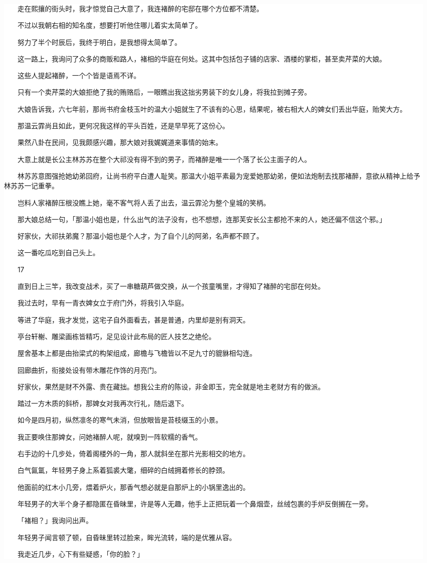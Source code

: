 &emsp;&emsp;走在熙攘的街头时，我才惊觉自己大意了，我连褚醉的宅邸在哪个方位都不清楚。  
  
&emsp;&emsp;不过以我朝右相的知名度，想要打听他住哪儿着实太简单了。  
  
&emsp;&emsp;努力了半个时辰后，我终于明白，是我想得太简单了。  
  
&emsp;&emsp;这一路上，我询问了众多的商贩和路人，褚相的华庭在何处。这其中包括包子铺的店家、酒楼的掌柜，甚至卖芹菜的大娘。  
  
&emsp;&emsp;这些人提起褚醉，一个个皆是语焉不详。  
  
&emsp;&emsp;只有一个卖芹菜的大娘拒绝了我的贿赂后，一眼瞧出我这拙劣男装下的女儿身，将我拉到摊子旁。  
  
&emsp;&emsp;大娘告诉我，六七年前，那尚书府金枝玉叶的温大小姐就生了不该有的心思，结果呢，被右相大人的婢女们丢出华庭，贻笑大方。  
  
&emsp;&emsp;那温云霏尚且如此，更何况我这样的平头百姓，还是早早死了这份心。  
  
&emsp;&emsp;果然八卦在民间，见我颇感兴趣，那大娘对我娓娓道来事情的始末。  
  
&emsp;&emsp;大意上就是长公主林苏苏在整个大祁没有得不到的男子，而褚醉是唯一一个落了长公主面子的人。  
  
&emsp;&emsp;林苏苏意图强抢她幼弟回府，让尚书府平白遭人耻笑。那温大小姐平素最为宠爱她那幼弟，便如法炮制去找那褚醉，意欲从精神上给予林苏苏一记重拳。  
  
&emsp;&emsp;岂料人家褚醉压根没瞧上她，毫不客气将人丢了出去，温云霏沦为整个皇城的笑柄。  
  
&emsp;&emsp;那大娘总结一句，「那温小姐也是，什么出气的法子没有，也不想想，连那芙安长公主都抢不来的人，她还偏不信这个邪。」  
  
&emsp;&emsp;好家伙，大祁扶弟魔？那温小姐也是个人才，为了自个儿的阿弟，名声都不顾了。  
  
&emsp;&emsp;这一番吃瓜吃到自己头上。  
  
&emsp;&emsp;17  
  
&emsp;&emsp;直到日上三竿，我改变战术，买了一串糖葫芦做交换，从一个孩童嘴里，才得知了褚醉的宅邸在何处。  
  
&emsp;&emsp;我过去时，早有一青衣婢女立于府门外，将我引入华庭。  
  
&emsp;&emsp;等进了华庭，我才发觉，这宅子自外面看去，甚是普通，内里却是别有洞天。  
  
&emsp;&emsp;亭台轩榭、雕梁画栋皆精巧，足见设计此布局的匠人技艺之绝伦。  
  
&emsp;&emsp;屋舍基本上都是由抬梁式的构架组成，廊檐与飞檐皆以不足九寸的貔貅相勾连。  
  
&emsp;&emsp;回廊曲折，衔接处设有带木雕花作饰的月亮门。  
  
&emsp;&emsp;好家伙，果然是财不外露、贵在藏拙。想我公主府的陈设，非金即玉，完全就是地主老财方有的做派。  
  
&emsp;&emsp;踏过一方木质的斜桥，那婢女对我再次行礼，随后退下。  
  
&emsp;&emsp;如今是四月初，纵然凛冬的寒气未消，但放眼皆是苔枝缀玉的小景。  
  
&emsp;&emsp;我正要唤住那婢女，问她褚醉人呢，就嗅到一阵软糯的香气。  
  
&emsp;&emsp;右手边的十几步处，倚着阁楼外的一角，那人就斜坐在那片光影相交的地方。  
  
&emsp;&emsp;白气氤氲，年轻男子身上系着狐裘大氅，细碎的白绒拥着修长的脖颈。  
  
&emsp;&emsp;他面前的红木小几旁，煨着炉火，那香气想必就是自那炉上的小锅里逸出的。  
  
&emsp;&emsp;年轻男子的大半个身子都隐匿在昏昧里，许是等人无趣，他手上正把玩着一个鼻烟壶，丝绒包裹的手炉反倒搁在一旁。  
  
&emsp;&emsp;「褚相？」我询问出声。  
  
&emsp;&emsp;年轻男子闻言顿了顿，自昏昧里转过脸来，眸光流转，端的是优雅从容。  
  
&emsp;&emsp;我走近几步，心下有些疑惑，「你的脸？」  
  